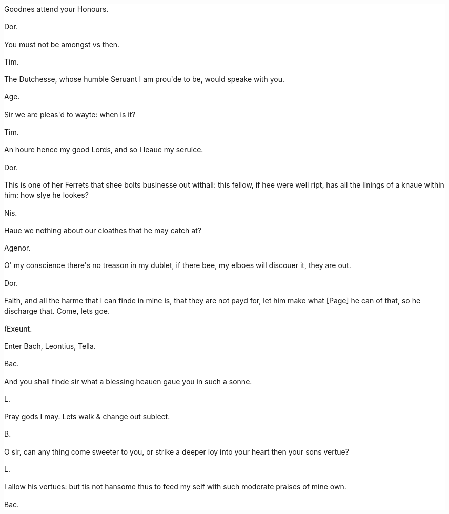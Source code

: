 Goodnes attend your Honours.

Dor.

You must not be amongst vs then.

Tim.

The Dutchesse, whose humble Seruant I am prou'de to be, would speake with you.

Age.

Sir we are pleas'd to wayte: when is it?

Tim.

An houre hence my good Lords, and so I leaue my seruice.

Dor.

This is one of her Ferrets that shee bolts bu­sinesse out withall: this
fellow, if hee were well ript, has all the linings of a knaue within him: how
slye he lookes?

Nis.

Haue we nothing about our cloathes that he may catch at?

Agenor.

O' my conscience there's no treason in my dublet, if there bee, my elboes will
discouer it, they are out.

Dor.

Faith, and all the harme that I can finde in mine is, that they are not payd
for, let him make what
[[Page]](http://eebo.chadwyck.com/downloadtiff?vid=1282&page=24) he can of
that, so he discharge that. Come, lets goe.

(Exeunt.

Enter Bach, Leontius, Tella.

Bac.

And you shall finde sir what a blessing heauen gaue you in such a sonne.

L.

Pray gods I may. Lets walk & change out subiect.

B.

O sir, can any thing come sweeter to you, or strike a deeper ioy into your
heart then your sons vertue?

L.

I allow his vertues: but tis not hansome thus to feed my self with such
moderate praises of mine own.

Bac.
